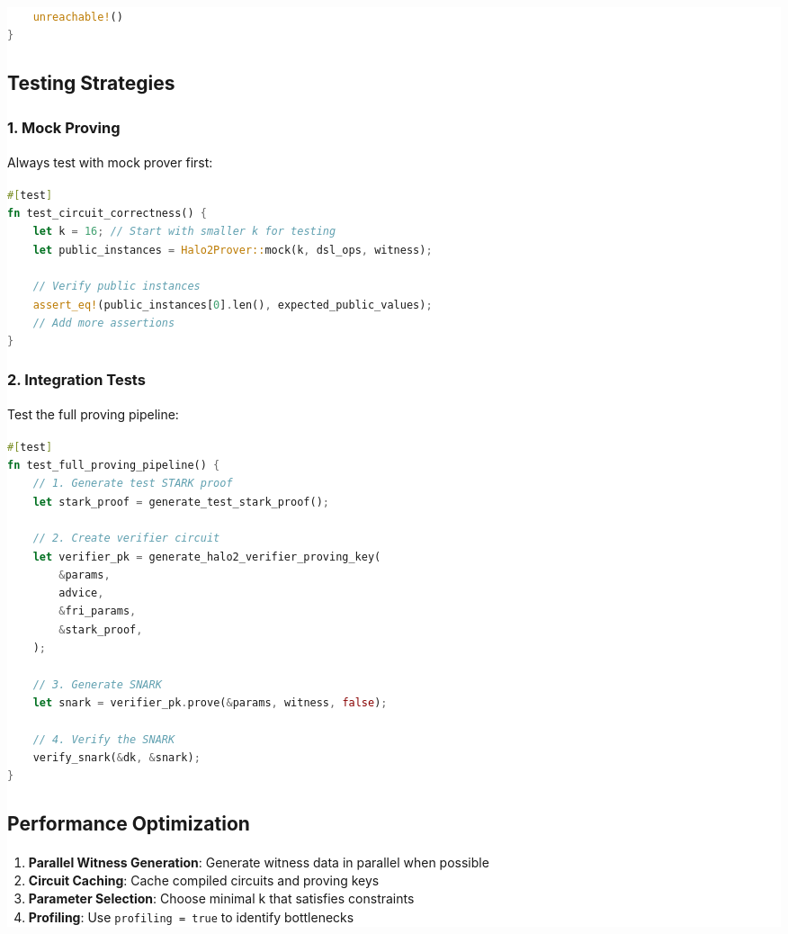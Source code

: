 ```rust
    unreachable!()
}
```

## Testing Strategies

### 1. Mock Proving

Always test with mock prover first:

```rust
#[test]
fn test_circuit_correctness() {
    let k = 16; // Start with smaller k for testing
    let public_instances = Halo2Prover::mock(k, dsl_ops, witness);
    
    // Verify public instances
    assert_eq!(public_instances[0].len(), expected_public_values);
    // Add more assertions
}
```

### 2. Integration Tests

Test the full proving pipeline:

```rust
#[test]
fn test_full_proving_pipeline() {
    // 1. Generate test STARK proof
    let stark_proof = generate_test_stark_proof();
    
    // 2. Create verifier circuit
    let verifier_pk = generate_halo2_verifier_proving_key(
        &params,
        advice,
        &fri_params,
        &stark_proof,
    );
    
    // 3. Generate SNARK
    let snark = verifier_pk.prove(&params, witness, false);
    
    // 4. Verify the SNARK
    verify_snark(&dk, &snark);
}
```

## Performance Optimization

1. **Parallel Witness Generation**: Generate witness data in parallel when possible
2. **Circuit Caching**: Cache compiled circuits and proving keys
3. **Parameter Selection**: Choose minimal k that satisfies constraints
4. **Profiling**: Use `profiling = true` to identify bottlenecks
